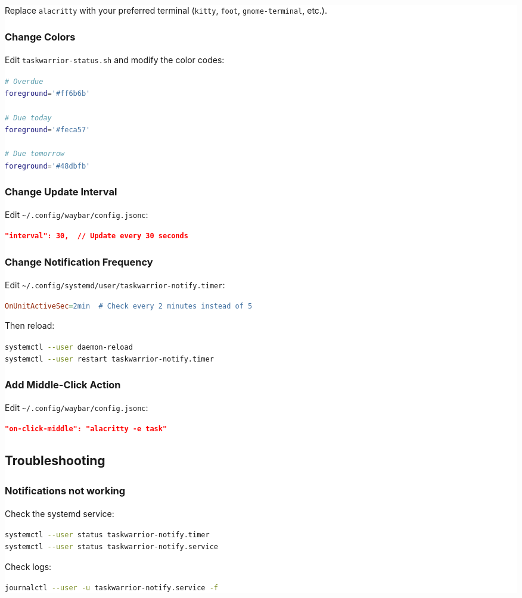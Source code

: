 Replace `alacritty` with your preferred terminal (`kitty`, `foot`, `gnome-terminal`, etc.).

### Change Colors

Edit `taskwarrior-status.sh` and modify the color codes:
```bash
# Overdue
foreground='#ff6b6b'

# Due today
foreground='#feca57'

# Due tomorrow
foreground='#48dbfb'
```

### Change Update Interval

Edit `~/.config/waybar/config.jsonc`:
```json
"interval": 30,  // Update every 30 seconds
```

### Change Notification Frequency

Edit `~/.config/systemd/user/taskwarrior-notify.timer`:
```ini
OnUnitActiveSec=2min  # Check every 2 minutes instead of 5
```

Then reload:
```bash
systemctl --user daemon-reload
systemctl --user restart taskwarrior-notify.timer
```

### Add Middle-Click Action

Edit `~/.config/waybar/config.jsonc`:
```json
"on-click-middle": "alacritty -e task"
```

## Troubleshooting

### Notifications not working

Check the systemd service:
```bash
systemctl --user status taskwarrior-notify.timer
systemctl --user status taskwarrior-notify.service
```

Check logs:
```bash
journalctl --user -u taskwarrior-notify.service -f
```
